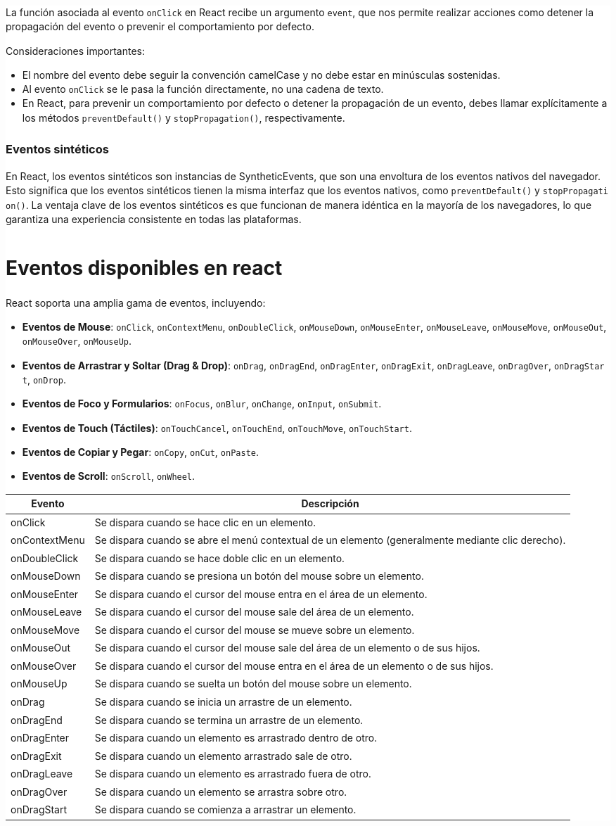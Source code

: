 La función asociada al evento `onClick` en React recibe un argumento `event`, que nos permite realizar acciones como detener la propagación del evento o prevenir el comportamiento por defecto.

Consideraciones importantes:
- El nombre del evento debe seguir la convención camelCase y no debe estar en minúsculas sostenidas.
- Al evento `onClick` se le pasa la función directamente, no una cadena de texto.
- En React, para prevenir un comportamiento por defecto o detener la propagación de un evento, debes llamar explícitamente a los métodos `preventDefault()` y `stopPropagation()`, respectivamente.

### Eventos sintéticos
En React, los eventos sintéticos son instancias de SyntheticEvents, que son una envoltura de los eventos nativos del navegador. Esto significa que los eventos sintéticos tienen la misma interfaz que los eventos nativos, como `preventDefault()` y `stopPropagation()`. La ventaja clave de los eventos sintéticos es que funcionan de manera idéntica en la mayoría de los navegadores, lo que garantiza una experiencia consistente en todas las plataformas.

# Eventos disponibles en react
React soporta una amplia gama de eventos, incluyendo:

- **Eventos de Mouse**: `onClick`, `onContextMenu`, `onDoubleClick`, `onMouseDown`, `onMouseEnter`, `onMouseLeave`, `onMouseMove`, `onMouseOut`, `onMouseOver`, `onMouseUp`.

- **Eventos de Arrastrar y Soltar (Drag & Drop)**: `onDrag`, `onDragEnd`, `onDragEnter`, `onDragExit`, `onDragLeave`, `onDragOver`, `onDragStart`, `onDrop`.

- **Eventos de Foco y Formularios**: `onFocus`, `onBlur`, `onChange`, `onInput`, `onSubmit`.

- **Eventos de Touch (Táctiles)**: `onTouchCancel`, `onTouchEnd`, `onTouchMove`, `onTouchStart`.

- **Eventos de Copiar y Pegar**: `onCopy`, `onCut`, `onPaste`.

- **Eventos de Scroll**: `onScroll`, `onWheel`.

| Evento           | Descripción                                                                                                                                                            |
|------------------|------------------------------------------------------------------------------------------------------------------------------------------------------------------------|
| onClick          | Se dispara cuando se hace clic en un elemento.                                                                                                                          |
| onContextMenu    | Se dispara cuando se abre el menú contextual de un elemento (generalmente mediante clic derecho).                                                                      |
| onDoubleClick    | Se dispara cuando se hace doble clic en un elemento.                                                                                                                    |
| onMouseDown      | Se dispara cuando se presiona un botón del mouse sobre un elemento.                                                                                                     |
| onMouseEnter     | Se dispara cuando el cursor del mouse entra en el área de un elemento.                                                                                                  |
| onMouseLeave     | Se dispara cuando el cursor del mouse sale del área de un elemento.                                                                                                     |
| onMouseMove      | Se dispara cuando el cursor del mouse se mueve sobre un elemento.                                                                                                       |
| onMouseOut       | Se dispara cuando el cursor del mouse sale del área de un elemento o de sus hijos.                                                                                      |
| onMouseOver      | Se dispara cuando el cursor del mouse entra en el área de un elemento o de sus hijos.                                                                                   |
| onMouseUp        | Se dispara cuando se suelta un botón del mouse sobre un elemento.                                                                                                       |
| onDrag           | Se dispara cuando se inicia un arrastre de un elemento.                                                                                                                 |
| onDragEnd        | Se dispara cuando se termina un arrastre de un elemento.                                                                                                                |
| onDragEnter      | Se dispara cuando un elemento es arrastrado dentro de otro.                                                                                                             |
| onDragExit       | Se dispara cuando un elemento arrastrado sale de otro.                                                                                                                  |
| onDragLeave      | Se dispara cuando un elemento es arrastrado fuera de otro.                                                                                                              |
| onDragOver       | Se dispara cuando un elemento se arrastra sobre otro.                                                                                                                   |
| onDragStart      | Se dispara cuando se comienza a arrastrar un elemento.                                                                                                                  |